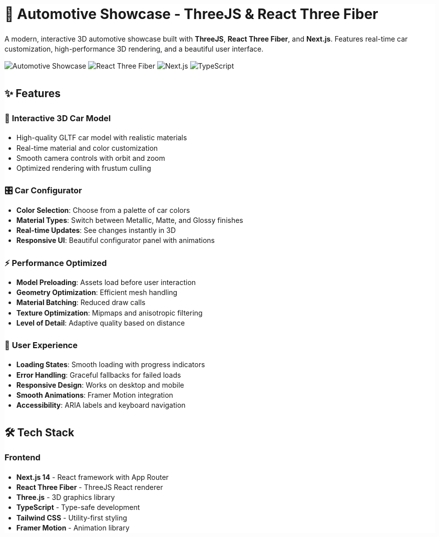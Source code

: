 # 🚗 Automotive Showcase - ThreeJS & React Three Fiber

A modern, interactive 3D automotive showcase built with **ThreeJS**, **React Three Fiber**, and **Next.js**. Features real-time car customization, high-performance 3D rendering, and a beautiful user interface.

![Automotive Showcase](https://img.shields.io/badge/ThreeJS-3D%20Graphics-000000?style=for-the-badge&logo=three.js)
![React Three Fiber](https://img.shields.io/badge/React%20Three%20Fiber-3D%20React-61DAFB?style=for-the-badge&logo=react)
![Next.js](https://img.shields.io/badge/Next.js-Framework-000000?style=for-the-badge&logo=next.js)
![TypeScript](https://img.shields.io/badge/TypeScript-Language-3178C6?style=for-the-badge&logo=typescript)

## ✨ Features

### 🎨 **Interactive 3D Car Model**
- High-quality GLTF car model with realistic materials
- Real-time material and color customization
- Smooth camera controls with orbit and zoom
- Optimized rendering with frustum culling

### 🎛️ **Car Configurator**
- **Color Selection**: Choose from a palette of car colors
- **Material Types**: Switch between Metallic, Matte, and Glossy finishes
- **Real-time Updates**: See changes instantly in 3D
- **Responsive UI**: Beautiful configurator panel with animations

### ⚡ **Performance Optimized**
- **Model Preloading**: Assets load before user interaction
- **Geometry Optimization**: Efficient mesh handling
- **Material Batching**: Reduced draw calls
- **Texture Optimization**: Mipmaps and anisotropic filtering
- **Level of Detail**: Adaptive quality based on distance

### 🎯 **User Experience**
- **Loading States**: Smooth loading with progress indicators
- **Error Handling**: Graceful fallbacks for failed loads
- **Responsive Design**: Works on desktop and mobile
- **Smooth Animations**: Framer Motion integration
- **Accessibility**: ARIA labels and keyboard navigation

## 🛠️ Tech Stack

### **Frontend**
- **Next.js 14** - React framework with App Router
- **React Three Fiber** - ThreeJS React renderer
- **Three.js** - 3D graphics library
- **TypeScript** - Type-safe development
- **Tailwind CSS** - Utility-first styling
- **Framer Motion** - Animation library
